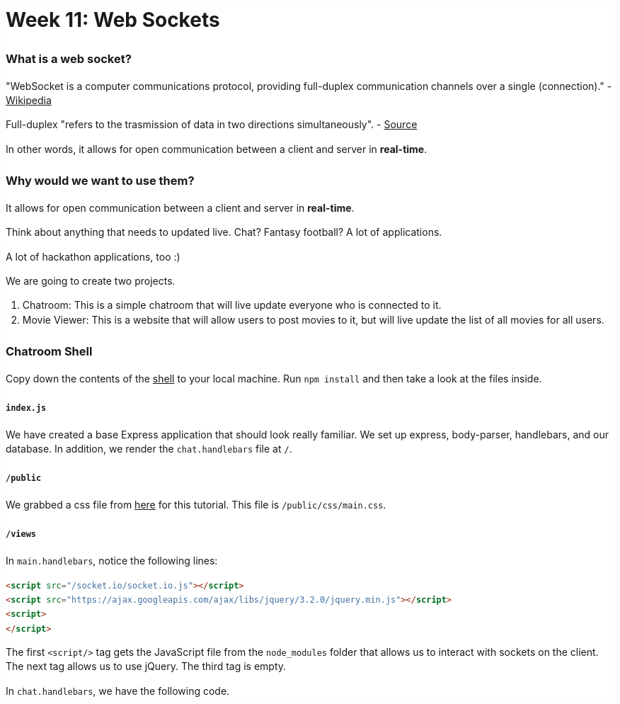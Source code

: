 # Week 11: Web Sockets

### What is a web socket?

"WebSocket is a computer communications protocol, providing full-duplex communication channels over a single (connection)." - [Wikipedia](https://en.wikipedia.org/wiki/WebSocket)

Full-duplex "refers to the trasmission of data in two directions simultaneously". - [Source](http://www.webopedia.com/TERM/F/full_duplex.html)

In other words, it allows for open communication between a client and server in **real-time**.

### Why would we want to use them?

It allows for open communication between a client and server in **real-time**.

Think about anything that needs to updated live. Chat? Fantasy football? A lot of applications.

A lot of hackathon applications, too :)

We are going to create two projects.

1. Chatroom: This is a simple chatroom that will live update everyone who is connected to it.
2. Movie Viewer: This is a website that will allow users to post movies to it, but will live update the list of all movies for all users.

### Chatroom Shell

Copy down the contents of the [shell]() to your local machine. Run `npm install` and then take a look at the files inside.

#### `index.js`

We have created a base Express application that should look really familiar. We set up express, body-parser, handlebars, and our database. In addition, we render the `chat.handlebars` file at `/`.

#### `/public`

We grabbed a css file from [here](https://socket.io/get-started/chat/) for this tutorial. This file is `/public/css/main.css`.

#### `/views`

In `main.handlebars`, notice the following lines:

```html
<script src="/socket.io/socket.io.js"></script>
<script src="https://ajax.googleapis.com/ajax/libs/jquery/3.2.0/jquery.min.js"></script>
<script>
</script>
```

The first `<script/>` tag gets the JavaScript file from the `node_modules` folder that allows us to interact with sockets on the client. The next tag allows us to use jQuery. The third tag is empty.

In `chat.handlebars`, we have the following code.
